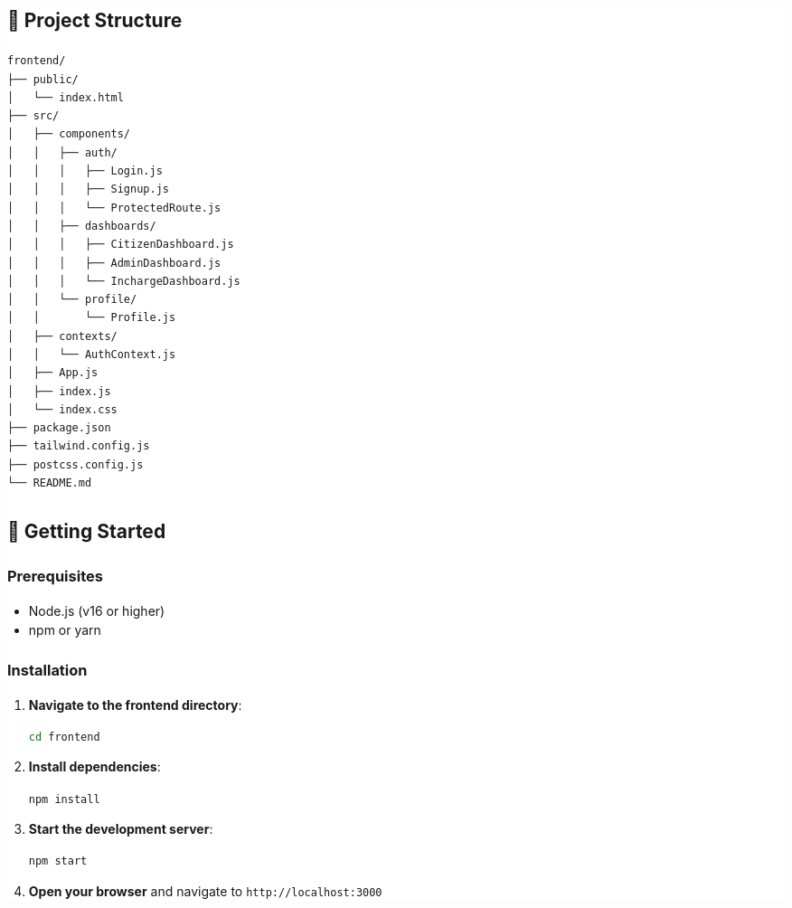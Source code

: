 ## 📁 Project Structure

```
frontend/
├── public/
│   └── index.html
├── src/
│   ├── components/
│   │   ├── auth/
│   │   │   ├── Login.js
│   │   │   ├── Signup.js
│   │   │   └── ProtectedRoute.js
│   │   ├── dashboards/
│   │   │   ├── CitizenDashboard.js
│   │   │   ├── AdminDashboard.js
│   │   │   └── InchargeDashboard.js
│   │   └── profile/
│   │       └── Profile.js
│   ├── contexts/
│   │   └── AuthContext.js
│   ├── App.js
│   ├── index.js
│   └── index.css
├── package.json
├── tailwind.config.js
├── postcss.config.js
└── README.md
```

## 🚀 Getting Started

### Prerequisites
- Node.js (v16 or higher)
- npm or yarn

### Installation

1. **Navigate to the frontend directory**:
   ```bash
   cd frontend
   ```

2. **Install dependencies**:
   ```bash
   npm install
   ```

3. **Start the development server**:
   ```bash
   npm start
   ```

4. **Open your browser** and navigate to `http://localhost:3000`
